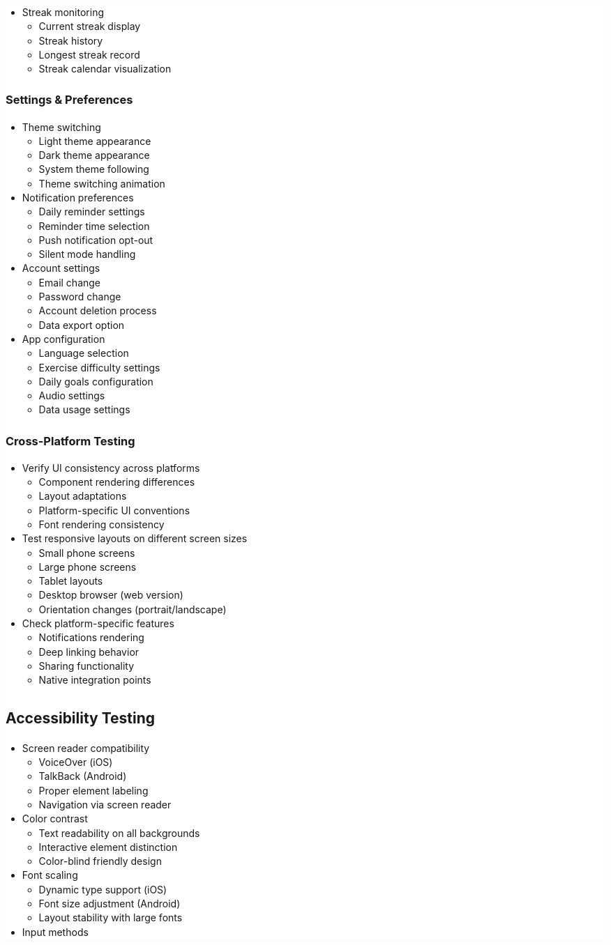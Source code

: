 - Streak monitoring
  - Current streak display
  - Streak history
  - Longest streak record
  - Streak calendar visualization

### Settings & Preferences
- Theme switching
  - Light theme appearance
  - Dark theme appearance
  - System theme following
  - Theme switching animation
- Notification preferences
  - Daily reminder settings
  - Reminder time selection
  - Push notification opt-out
  - Silent mode handling
- Account settings
  - Email change
  - Password change
  - Account deletion process
  - Data export option
- App configuration
  - Language selection
  - Exercise difficulty settings
  - Daily goals configuration
  - Audio settings
  - Data usage settings

### Cross-Platform Testing
- Verify UI consistency across platforms
  - Component rendering differences
  - Layout adaptations
  - Platform-specific UI conventions
  - Font rendering consistency
- Test responsive layouts on different screen sizes
  - Small phone screens
  - Large phone screens
  - Tablet layouts
  - Desktop browser (web version)
  - Orientation changes (portrait/landscape)
- Check platform-specific features
  - Notifications rendering
  - Deep linking behavior
  - Sharing functionality
  - Native integration points

## Accessibility Testing
- Screen reader compatibility
  - VoiceOver (iOS)
  - TalkBack (Android)
  - Proper element labeling
  - Navigation via screen reader
- Color contrast
  - Text readability on all backgrounds
  - Interactive element distinction
  - Color-blind friendly design
- Font scaling
  - Dynamic type support (iOS)
  - Font size adjustment (Android)
  - Layout stability with large fonts
- Input methods